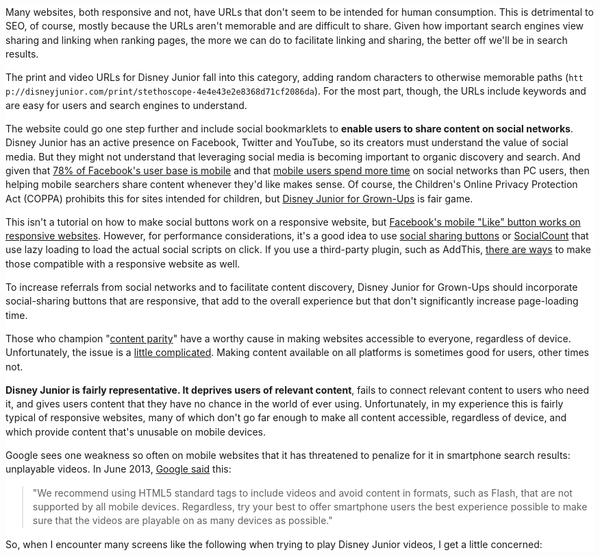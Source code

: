 Many websites, both responsive and not, have URLs that don't seem to be intended for human consumption. This is detrimental to SEO, of course, mostly because the URLs aren't memorable and are difficult to share. Given how important search engines view sharing and linking when ranking pages, the more we can do to facilitate linking and sharing, the better off we'll be in search results.

The print and video URLs for Disney Junior fall into this category, adding random characters to otherwise memorable paths (`http://disneyjunior.com/print/stethoscope-4e4e43e2e8368d71cf2086da`). For the most part, though, the URLs include keywords and are easy for users and search engines to understand.

The website could go one step further and include social bookmarklets to **enable users to share content on social networks**. Disney Junior has an active presence on Facebook, Twitter and YouTube, so its creators must understand the value of social media. But they might not understand that leveraging social media is becoming important to organic discovery and search. And given that [78% of Facebook's user base is mobile](http://techcrunch.com/2013/08/13/facebook-mobile-user-count/) and that [mobile users spend more time](http://www.comscore.com/Insights/Presentations_and_Whitepapers/2013/2013_Mobile_Future_in_Focus) on social networks than PC users, then helping mobile searchers share content whenever they'd like makes sense. Of course, the Children's Online Privacy Protection Act (COPPA) prohibits this for sites intended for children, but [Disney Junior for Grown-Ups](http://disney.go.com/disneyjunior/for-grown-ups) is fair game.

This isn't a tutorial on how to make social buttons work on a responsive website, but [Facebook's mobile "Like" button works on responsive websites](https://developers.facebook.com/docs/web/gettingstarted/mobile/). However, for performance considerations, it's a good idea to use [social sharing buttons](http://cferdinandi.github.io/social-sharing/) or [SocialCount](http://filamentgroup.com/lab/socialcount/) that use lazy loading to load the actual social scripts on click. If you use a third-party plugin, such as AddThis, [there are ways](http://bryanhadaway.com/how-to-make-addthis-responsive/) to make those compatible with a responsive website as well.

To increase referrals from social networks and to facilitate content discovery, Disney Junior for Grown-Ups should incorporate social-sharing buttons that are responsive, that add to the overall experience but that don't significantly increase page-loading time.

Those who champion "[content parity](http://bradfrostweb.com/blog/mobile/content-parity/)" have a worthy cause in making websites accessible to everyone, regardless of device. Unfortunately, the issue is a [little complicated](http://marketingland.com/book-review-content-strategy-for-mobile-by-karen-mcgrane-34269). Making content available on all platforms is sometimes good for users, other times not.

**Disney Junior is fairly representative. It deprives users of relevant content**, fails to connect relevant content to users who need it, and gives users content that they have no chance in the world of ever using. Unfortunately, in my experience this is fairly typical of responsive websites, many of which don't go far enough to make all content accessible, regardless of device, and which provide content that's unusable on mobile devices.

Google sees one weakness so often on mobile websites that it has threatened to penalize for it in smartphone search results: unplayable videos. In June 2013, [Google said](https://developers.google.com/webmasters/smartphone-sites/common-mistakes) this:

> "We recommend using HTML5 standard tags to include videos and avoid content in formats, such as Flash, that are not supported by all mobile devices. Regardless, try your best to offer smartphone users the best experience possible to make sure that the videos are playable on as many devices as possible."

So, when I encounter many screens like the following when trying to play Disney Junior videos, I get a little concerned:
